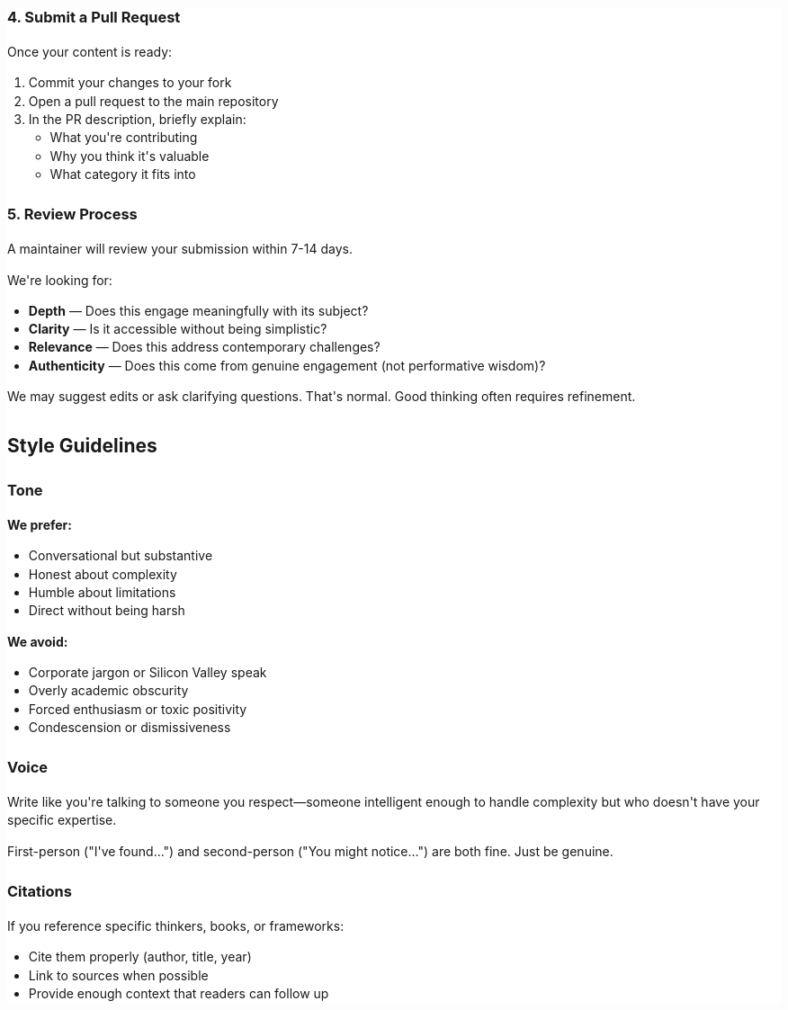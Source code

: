### 4. Submit a Pull Request

Once your content is ready:
1. Commit your changes to your fork
2. Open a pull request to the main repository
3. In the PR description, briefly explain:
   - What you're contributing
   - Why you think it's valuable
   - What category it fits into

### 5. Review Process

A maintainer will review your submission within 7-14 days.

We're looking for:
- **Depth** — Does this engage meaningfully with its subject?
- **Clarity** — Is it accessible without being simplistic?
- **Relevance** — Does this address contemporary challenges?
- **Authenticity** — Does this come from genuine engagement (not performative wisdom)?

We may suggest edits or ask clarifying questions. That's normal. Good thinking often requires refinement.

## Style Guidelines

### Tone

**We prefer:**
- Conversational but substantive
- Honest about complexity
- Humble about limitations
- Direct without being harsh

**We avoid:**
- Corporate jargon or Silicon Valley speak
- Overly academic obscurity
- Forced enthusiasm or toxic positivity
- Condescension or dismissiveness

### Voice

Write like you're talking to someone you respect—someone intelligent enough to handle complexity but who doesn't have your specific expertise.

First-person ("I've found...") and second-person ("You might notice...") are both fine. Just be genuine.

### Citations

If you reference specific thinkers, books, or frameworks:
- Cite them properly (author, title, year)
- Link to sources when possible
- Provide enough context that readers can follow up
